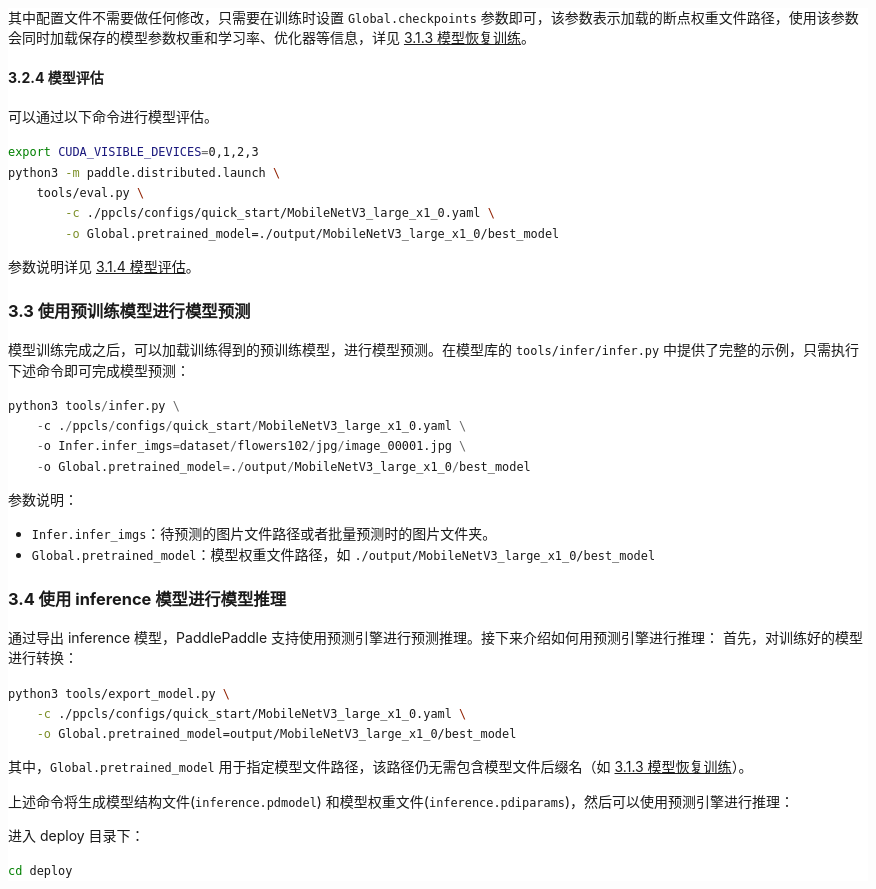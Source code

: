 其中配置文件不需要做任何修改，只需要在训练时设置 `Global.checkpoints` 参数即可，该参数表示加载的断点权重文件路径，使用该参数会同时加载保存的模型参数权重和学习率、优化器等信息，详见 [3.1.3 模型恢复训练](#3.1.3)。

<a name="3.2.4"></a>

#### 3.2.4 模型评估

可以通过以下命令进行模型评估。

```bash
export CUDA_VISIBLE_DEVICES=0,1,2,3
python3 -m paddle.distributed.launch \
    tools/eval.py \
        -c ./ppcls/configs/quick_start/MobileNetV3_large_x1_0.yaml \
        -o Global.pretrained_model=./output/MobileNetV3_large_x1_0/best_model
```

参数说明详见 [3.1.4 模型评估](#3.1.4)。


<a name="3.3"></a>
### 3.3 使用预训练模型进行模型预测

模型训练完成之后，可以加载训练得到的预训练模型，进行模型预测。在模型库的 `tools/infer/infer.py` 中提供了完整的示例，只需执行下述命令即可完成模型预测：

```python
python3 tools/infer.py \
    -c ./ppcls/configs/quick_start/MobileNetV3_large_x1_0.yaml \
    -o Infer.infer_imgs=dataset/flowers102/jpg/image_00001.jpg \
    -o Global.pretrained_model=./output/MobileNetV3_large_x1_0/best_model
```

参数说明：
+ `Infer.infer_imgs`：待预测的图片文件路径或者批量预测时的图片文件夹。
+ `Global.pretrained_model`：模型权重文件路径，如 `./output/MobileNetV3_large_x1_0/best_model`


<a name="3.4"></a>
### 3.4 使用 inference 模型进行模型推理

通过导出 inference 模型，PaddlePaddle 支持使用预测引擎进行预测推理。接下来介绍如何用预测引擎进行推理：
首先，对训练好的模型进行转换：

```bash
python3 tools/export_model.py \
    -c ./ppcls/configs/quick_start/MobileNetV3_large_x1_0.yaml \
    -o Global.pretrained_model=output/MobileNetV3_large_x1_0/best_model
```


其中，`Global.pretrained_model` 用于指定模型文件路径，该路径仍无需包含模型文件后缀名（如 [3.1.3 模型恢复训练](#3.1.3)）。

上述命令将生成模型结构文件(`inference.pdmodel`) 和模型权重文件(`inference.pdiparams`)，然后可以使用预测引擎进行推理：

进入 deploy 目录下：

```bash
cd deploy
```
